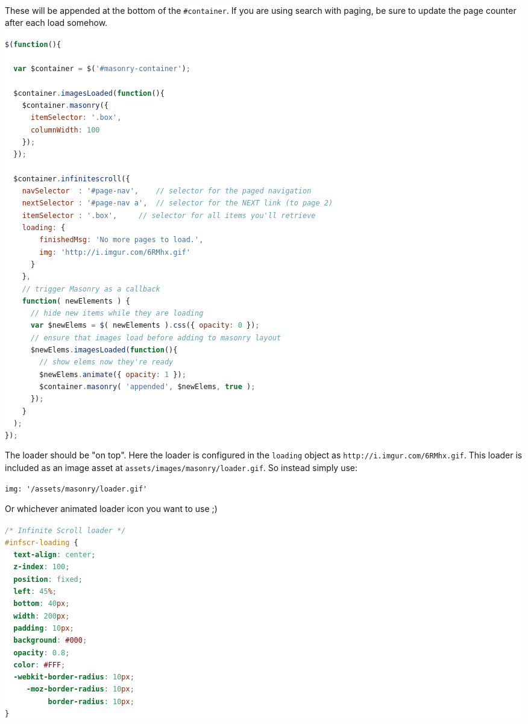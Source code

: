These will be appended at the bottom of the `#container`. If you are using search with paging, be sure to update the page counter after each load somehow.

```javascript
$(function(){
  
  var $container = $('#masonry-container');
  
  $container.imagesLoaded(function(){
    $container.masonry({
      itemSelector: '.box',
      columnWidth: 100
    });
  });
  
  $container.infinitescroll({
    navSelector  : '#page-nav',    // selector for the paged navigation 
    nextSelector : '#page-nav a',  // selector for the NEXT link (to page 2)
    itemSelector : '.box',     // selector for all items you'll retrieve
    loading: {
        finishedMsg: 'No more pages to load.',
        img: 'http://i.imgur.com/6RMhx.gif'
      }
    },
    // trigger Masonry as a callback
    function( newElements ) {
      // hide new items while they are loading
      var $newElems = $( newElements ).css({ opacity: 0 });
      // ensure that images load before adding to masonry layout
      $newElems.imagesLoaded(function(){
        // show elems now they're ready
        $newElems.animate({ opacity: 1 });
        $container.masonry( 'appended', $newElems, true ); 
      });
    }
  );
});
```

The loader should be "on top". Here the loader is configured in the `loading` object as `http://i.imgur.com/6RMhx.gif`. This loader is included as an image asset at `assets/images/masonry/loader.gif`. So instead simply use: 

`img: '/assets/masonry/loader.gif'` 

Or whichever animated loader icon you want to use ;)

```css
/* Infinite Scroll loader */
#infscr-loading { 
  text-align: center;
  z-index: 100;
  position: fixed;
  left: 45%;
  bottom: 40px;
  width: 200px;
  padding: 10px;
  background: #000; 
  opacity: 0.8;
  color: #FFF;
  -webkit-border-radius: 10px;
     -moz-border-radius: 10px;
          border-radius: 10px;
}
```
